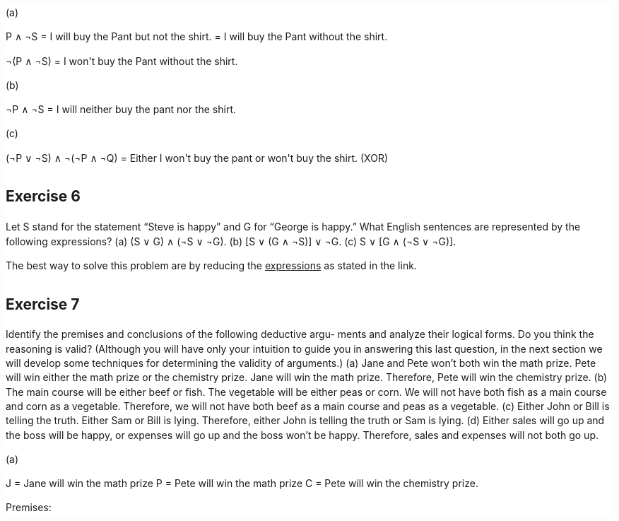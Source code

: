 (a)

P ∧ ¬S = I will buy the Pant but not the shirt.
       = I will buy the Pant without the shirt.

¬(P ∧ ¬S) = I won't buy the Pant without the shirt.

(b)

¬P ∧ ¬S = I will neither buy the pant nor the shirt.

(c)

(¬P ∨ ¬S) ∧ ¬(¬P ∧ ¬Q) = Either I won't buy the pant or won't buy the shirt. (XOR)

Exercise 6
-----------

Let S stand for the statement “Steve is happy” and G for “George is happy.”
What English sentences are represented by the following expressions?
(a) (S ∨ G) ∧ (¬S ∨ ¬G).
(b) [S ∨ (G ∧ ¬S)] ∨ ¬G.
(c) S ∨ [G ∧ (¬S ∨ ¬G)].

The best way to solve this problem are by reducing the
[expressions](http://math.stackexchange.com/questions/885946/simplifying-ambiguous-statements)
as stated in the link.

Exercise 7
-----------

Identify the premises and conclusions of the following deductive argu-
ments and analyze their logical forms. Do you think the reasoning is valid?
(Although you will have only your intuition to guide you in answering
this last question, in the next section we will develop some techniques for
determining the validity of arguments.)
(a) Jane and Pete won’t both win the math prize. Pete will win either
the math prize or the chemistry prize. Jane will win the math prize.
Therefore, Pete will win the chemistry prize.
(b) The main course will be either beef or fish. The vegetable will be either
peas or corn. We will not have both fish as a main course and corn as a
vegetable. Therefore, we will not have both beef as a main course and
peas as a vegetable.
(c) Either John or Bill is telling the truth. Either Sam or Bill is lying.
Therefore, either John is telling the truth or Sam is lying.
(d) Either sales will go up and the boss will be happy, or expenses will go
up and the boss won’t be happy. Therefore, sales and expenses will not
both go up.

(a)

J = Jane will win the math prize
P = Pete will win the math prize
C = Pete will win the chemistry prize.

Premises:
